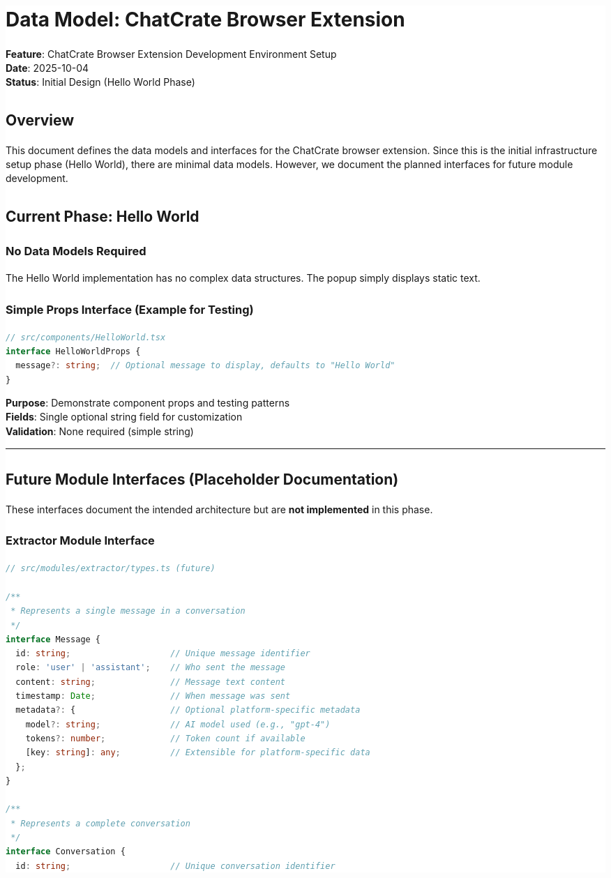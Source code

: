 # Data Model: ChatCrate Browser Extension

**Feature**: ChatCrate Browser Extension Development Environment Setup  
**Date**: 2025-10-04  
**Status**: Initial Design (Hello World Phase)

## Overview

This document defines the data models and interfaces for the ChatCrate browser extension. Since this is the initial infrastructure setup phase (Hello World), there are minimal data models. However, we document the planned interfaces for future module development.

## Current Phase: Hello World

### No Data Models Required

The Hello World implementation has no complex data structures. The popup simply displays static text.

### Simple Props Interface (Example for Testing)

```typescript
// src/components/HelloWorld.tsx
interface HelloWorldProps {
  message?: string;  // Optional message to display, defaults to "Hello World"
}
```

**Purpose**: Demonstrate component props and testing patterns  
**Fields**: Single optional string field for customization  
**Validation**: None required (simple string)

---

## Future Module Interfaces (Placeholder Documentation)

These interfaces document the intended architecture but are **not implemented** in this phase.

### Extractor Module Interface

```typescript
// src/modules/extractor/types.ts (future)

/**
 * Represents a single message in a conversation
 */
interface Message {
  id: string;                    // Unique message identifier
  role: 'user' | 'assistant';    // Who sent the message
  content: string;               // Message text content
  timestamp: Date;               // When message was sent
  metadata?: {                   // Optional platform-specific metadata
    model?: string;              // AI model used (e.g., "gpt-4")
    tokens?: number;             // Token count if available
    [key: string]: any;          // Extensible for platform-specific data
  };
}

/**
 * Represents a complete conversation
 */
interface Conversation {
  id: string;                    // Unique conversation identifier
```